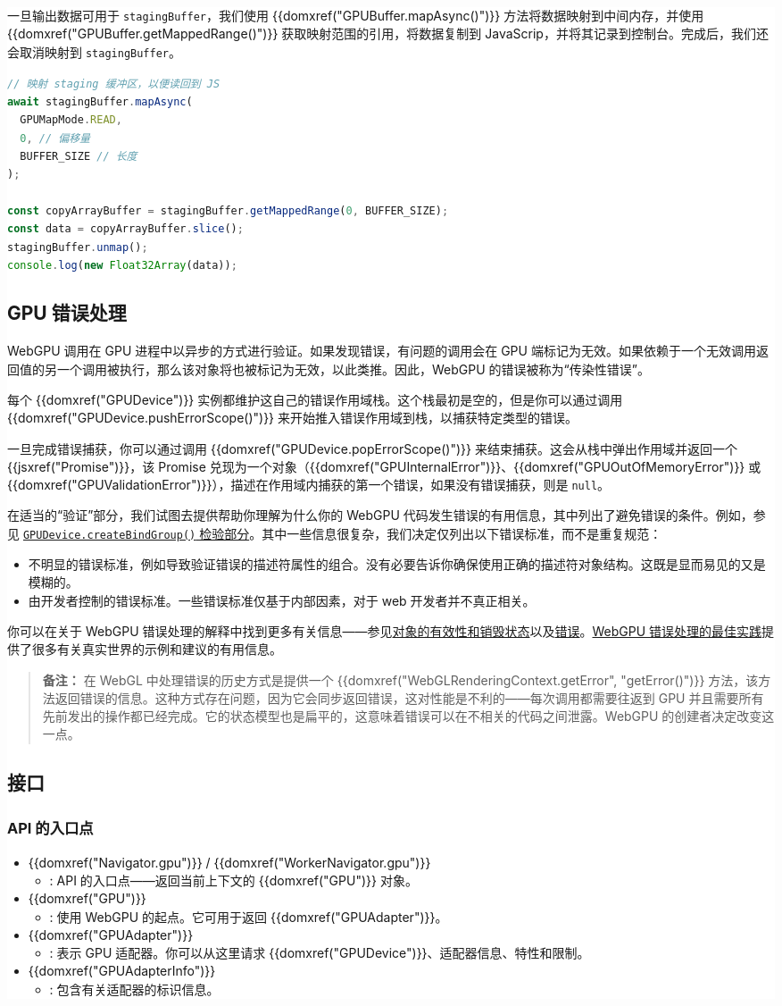 一旦输出数据可用于 `stagingBuffer`，我们使用 {{domxref("GPUBuffer.mapAsync()")}} 方法将数据映射到中间内存，并使用 {{domxref("GPUBuffer.getMappedRange()")}} 获取映射范围的引用，将数据复制到 JavaScrip，并将其记录到控制台。完成后，我们还会取消映射到 `stagingBuffer`。

```js
// 映射 staging 缓冲区，以便读回到 JS
await stagingBuffer.mapAsync(
  GPUMapMode.READ,
  0, // 偏移量
  BUFFER_SIZE // 长度
);

const copyArrayBuffer = stagingBuffer.getMappedRange(0, BUFFER_SIZE);
const data = copyArrayBuffer.slice();
stagingBuffer.unmap();
console.log(new Float32Array(data));
```

## GPU 错误处理

WebGPU 调用在 GPU 进程中以异步的方式进行验证。如果发现错误，有问题的调用会在 GPU 端标记为无效。如果依赖于一个无效调用返回值的另一个调用被执行，那么该对象将也被标记为无效，以此类推。因此，WebGPU 的错误被称为“传染性错误”。

每个 {{domxref("GPUDevice")}} 实例都维护这自己的错误作用域栈。这个栈最初是空的，但是你可以通过调用 {{domxref("GPUDevice.pushErrorScope()")}} 来开始推入错误作用域到栈，以捕获特定类型的错误。

一旦完成错误捕获，你可以通过调用 {{domxref("GPUDevice.popErrorScope()")}} 来结束捕获。这会从栈中弹出作用域并返回一个 {{jsxref("Promise")}}，该 Promise 兑现为一个对象（{{domxref("GPUInternalError")}}、{{domxref("GPUOutOfMemoryError")}} 或 {{domxref("GPUValidationError")}}），描述在作用域内捕获的第一个错误，如果没有错误捕获，则是 `null`。

在适当的“验证”部分，我们试图去提供帮助你理解为什么你的 WebGPU 代码发生错误的有用信息，其中列出了避免错误的条件。例如，参见 [`GPUDevice.createBindGroup()` 检验部分](/zh-CN/docs/Web/API/GPUDevice/createBindGroup#检验)。其中一些信息很复杂，我们决定仅列出以下错误标准，而不是重复规范：

- 不明显的错误标准，例如导致验证错误的描述符属性的组合。没有必要告诉你确保使用正确的描述符对象结构。这既是显而易见的又是模糊的。
- 由开发者控制的错误标准。一些错误标准仅基于内部因素，对于 web 开发者并不真正相关。

你可以在关于 WebGPU 错误处理的解释中找到更多有关信息——参见[对象的有效性和销毁状态](https://gpuweb.github.io/gpuweb/explainer/#invalid-and-destroyed)以及[错误](https://gpuweb.github.io/gpuweb/explainer/#errors)。[WebGPU 错误处理的最佳实践](https://toji.dev/webgpu-best-practices/error-handling)提供了很多有关真实世界的示例和建议的有用信息。

> **备注：** 在 WebGL 中处理错误的历史方式是提供一个 {{domxref("WebGLRenderingContext.getError", "getError()")}} 方法，该方法返回错误的信息。这种方式存在问题，因为它会同步返回错误，这对性能是不利的——每次调用都需要往返到 GPU 并且需要所有先前发出的操作都已经完成。它的状态模型也是扁平的，这意味着错误可以在不相关的代码之间泄露。WebGPU 的创建者决定改变这一点。

## 接口

### API 的入口点

- {{domxref("Navigator.gpu")}} / {{domxref("WorkerNavigator.gpu")}}
  - : API 的入口点——返回当前上下文的 {{domxref("GPU")}} 对象。
- {{domxref("GPU")}}
  - : 使用 WebGPU 的起点。它可用于返回 {{domxref("GPUAdapter")}}。
- {{domxref("GPUAdapter")}}
  - : 表示 GPU 适配器。你可以从这里请求 {{domxref("GPUDevice")}}、适配器信息、特性和限制。
- {{domxref("GPUAdapterInfo")}}
  - : 包含有关适配器的标识信息。
